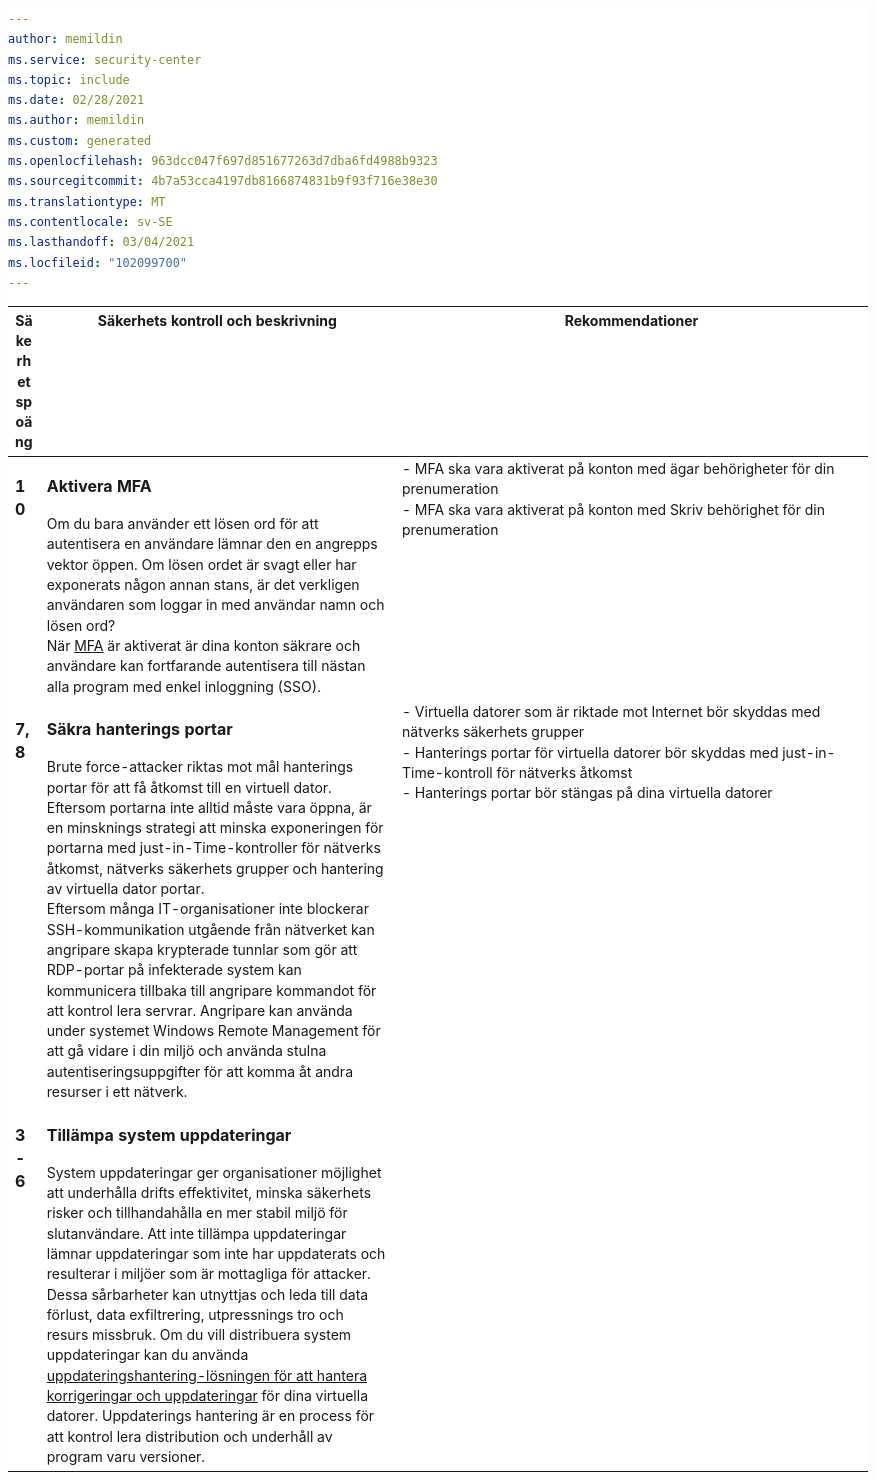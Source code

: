 ```yaml
---
author: memildin
ms.service: security-center
ms.topic: include
ms.date: 02/28/2021
ms.author: memildin
ms.custom: generated
ms.openlocfilehash: 963dcc047f697d851677263d7dba6fd4988b9323
ms.sourcegitcommit: 4b7a53cca4197db8166874831b9f93f716e38e30
ms.translationtype: MT
ms.contentlocale: sv-SE
ms.lasthandoff: 03/04/2021
ms.locfileid: "102099700"
---
```

<table class="tg">
<thead>
  <tr>
    <th class="tg-cly1"><b>Säkerhetspoäng</b></th>
    <th class="tg-cly1"><b>Säkerhets kontroll och beskrivning</b></th>
    <th class="tg-cly1"><b>Rekommendationer</b></th>
  </tr>
</thead>
<tbody>
  <tr>
    <td class="tg-lboi"><strong><p style="font-size: 16px">10</p></strong></td>
    <td class="tg-lboi"><strong><p style="font-size: 16px">Aktivera MFA</p></strong>Om du bara använder ett lösen ord för att autentisera en användare lämnar den en angrepps vektor öppen. Om lösen ordet är svagt eller har exponerats någon annan stans, är det verkligen användaren som loggar in med användar namn och lösen ord?<br>När <a href="https://www.microsoft.com/security/business/identity/mfa">MFA</a> är aktiverat är dina konton säkrare och användare kan fortfarande autentisera till nästan alla program med enkel inloggning (SSO).</td>
    <td class="tg-lboi"; width=55%>- MFA ska vara aktiverat på konton med ägar behörigheter för din prenumeration<br />- MFA ska vara aktiverat på konton med Skriv behörighet för din prenumeration</td>
  </tr>
  <tr>
    <td class="tg-lboi"><strong><p style="font-size: 16px">7,8</p></strong></td>
    <td class="tg-lboi"><strong><p style="font-size: 16px">Säkra hanterings portar</p></strong>Brute force-attacker riktas mot mål hanterings portar för att få åtkomst till en virtuell dator. Eftersom portarna inte alltid måste vara öppna, är en minsknings strategi att minska exponeringen för portarna med just-in-Time-kontroller för nätverks åtkomst, nätverks säkerhets grupper och hantering av virtuella dator portar.<br>Eftersom många IT-organisationer inte blockerar SSH-kommunikation utgående från nätverket kan angripare skapa krypterade tunnlar som gör att RDP-portar på infekterade system kan kommunicera tillbaka till angripare kommandot för att kontrol lera servrar. Angripare kan använda under systemet Windows Remote Management för att gå vidare i din miljö och använda stulna autentiseringsuppgifter för att komma åt andra resurser i ett nätverk.</td>
    <td class="tg-lboi"; width=55%>- Virtuella datorer som är riktade mot Internet bör skyddas med nätverks säkerhets grupper<br />- Hanterings portar för virtuella datorer bör skyddas med just-in-Time-kontroll för nätverks åtkomst<br />- Hanterings portar bör stängas på dina virtuella datorer</td>
  </tr>
  <tr>
    <td class="tg-lboi"><strong><p style="font-size: 16px">3-6</p></strong></td>
    <td class="tg-lboi"><strong><p style="font-size: 16px">Tillämpa system uppdateringar</p></strong>System uppdateringar ger organisationer möjlighet att underhålla drifts effektivitet, minska säkerhets risker och tillhandahålla en mer stabil miljö för slutanvändare. Att inte tillämpa uppdateringar lämnar uppdateringar som inte har uppdaterats och resulterar i miljöer som är mottagliga för attacker. Dessa sårbarheter kan utnyttjas och leda till data förlust, data exfiltrering, utpressnings tro och resurs missbruk. Om du vill distribuera system uppdateringar kan du använda <a href="/azure/automation/update-management/overview">uppdateringshantering-lösningen för att hantera korrigeringar och uppdateringar</a> för dina virtuella datorer. Uppdaterings hantering är en process för att kontrol lera distribution och underhåll av program varu versioner.</td>